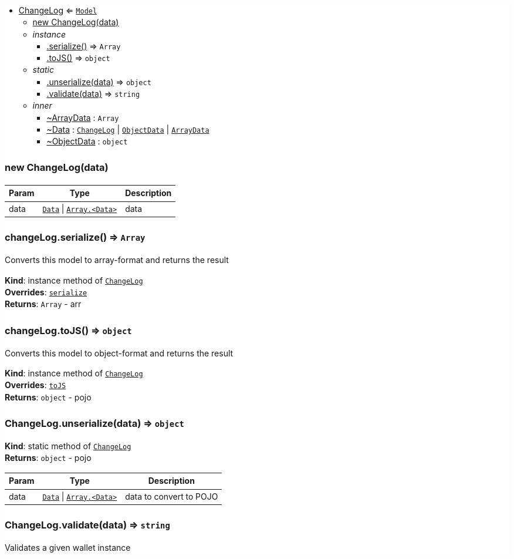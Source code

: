 * [ChangeLog](#ChangeLog) ⇐ [<code>Model</code>](#Model)
    * [new ChangeLog(data)](#new_ChangeLog_new)
    * _instance_
        * [.serialize()](#Model+serialize) ⇒ <code>Array</code>
        * [.toJS()](#Model+toJS) ⇒ <code>object</code>
    * _static_
        * [.unserialize(data)](#ChangeLog.unserialize) ⇒ <code>object</code>
        * [.validate(data)](#ChangeLog.validate) ⇒ <code>string</code>
    * _inner_
        * [~ArrayData](#ChangeLog..ArrayData) : <code>Array</code>
        * [~Data](#ChangeLog..Data) : [<code>ChangeLog</code>](#ChangeLog) \| [<code>ObjectData</code>](#ChangeLog..ObjectData) \| [<code>ArrayData</code>](#ChangeLog..ArrayData)
        * [~ObjectData](#ChangeLog..ObjectData) : <code>object</code>

<a name="new_ChangeLog_new"></a>

### new ChangeLog(data)

| Param | Type | Description |
| --- | --- | --- |
| data | [<code>Data</code>](#ChangeLog..Data) \| [<code>Array.&lt;Data&gt;</code>](#ChangeLog..Data) | data |

<a name="Model+serialize"></a>

### changeLog.serialize() ⇒ <code>Array</code>
Converts this model to array-format and returns the result

**Kind**: instance method of [<code>ChangeLog</code>](#ChangeLog)  
**Overrides**: [<code>serialize</code>](#Model+serialize)  
**Returns**: <code>Array</code> - arr  
<a name="Model+toJS"></a>

### changeLog.toJS() ⇒ <code>object</code>
Converts this model to object-format and returns the result

**Kind**: instance method of [<code>ChangeLog</code>](#ChangeLog)  
**Overrides**: [<code>toJS</code>](#Model+toJS)  
**Returns**: <code>object</code> - pojo  
<a name="ChangeLog.unserialize"></a>

### ChangeLog.unserialize(data) ⇒ <code>object</code>
**Kind**: static method of [<code>ChangeLog</code>](#ChangeLog)  
**Returns**: <code>object</code> - pojo  

| Param | Type | Description |
| --- | --- | --- |
| data | [<code>Data</code>](#ChangeLog..Data) \| [<code>Array.&lt;Data&gt;</code>](#ChangeLog..Data) | data to convert to POJO |

<a name="ChangeLog.validate"></a>

### ChangeLog.validate(data) ⇒ <code>string</code>
Validates a given wallet instance
